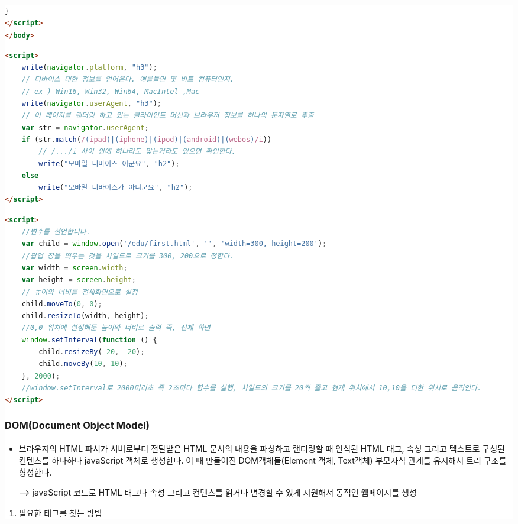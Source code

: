 ```html
}
</script>
</body>
```



```html
<script>
	write(navigator.platform, "h3");
    // 디바이스 대한 정보를 얻어온다. 예를들면 몇 비트 컴퓨터인지.
    // ex ) Win16, Win32, Win64, MacIntel ,Mac
	write(navigator.userAgent, "h3");
    // 이 페이지를 랜더링 하고 있는 클라이언트 머신과 브라우저 정보를 하나의 문자열로 추출
	var str = navigator.userAgent;
	if (str.match(/(ipad)|(iphone)|(ipod)|(android)|(webos)/i))
        // /.../i 사이 안에 하나라도 맞는거라도 있으면 확인한다.
		write("모바일 디바이스 이군요", "h2");
	else
		write("모바일 디바이스가 아니군요", "h2");
</script>
```



```html
<script>
	//변수를 선언합니다.
	var child = window.open('/edu/first.html', '', 'width=300, height=200');
    //팝업 창을 띄우는 것을 차일드로 크기를 300, 200으로 정한다.
	var width = screen.width;
	var height = screen.height;
    // 높이와 너비를 전체화면으로 설정 
	child.moveTo(0, 0);	
	child.resizeTo(width, height);
    //0,0 위치에 설정해둔 높이와 너비로 출력 즉, 전체 화면
	window.setInterval(function () {
	    child.resizeBy(-20, -20);
	    child.moveBy(10, 10);
	}, 2000);  
    //window.setInterval로 2000미리초 즉 2초마다 함수를 실행, 차일드의 크기를 20씩 줄고 현재 위치에서 10,10을 더한 위치로 움직인다.
</script>
```





### DOM(Document Object Model)

- 브라우저의 HTML 파서가 서버로부터 전달받은 HTML 문서의 내용을 파싱하고 랜더링할 때 인식된 HTML 태그, 속성 그리고 텍스트로 구성된 컨텐츠를 하나하나 javaScript 객체로 생성한다. 이 때 만들어진 DOM객체들(Element 객체, Text객체) 부모자식 관계를 유지해서 트리 구조를 형성한다.

  --> javaScript 코드로 HTML 태그나 속성 그리고 컨텐츠를 읽거나 변경할 수 있게 지원해서 동적인 웹페이지를 생성



1. 필요한 태그를 찾는 방법
